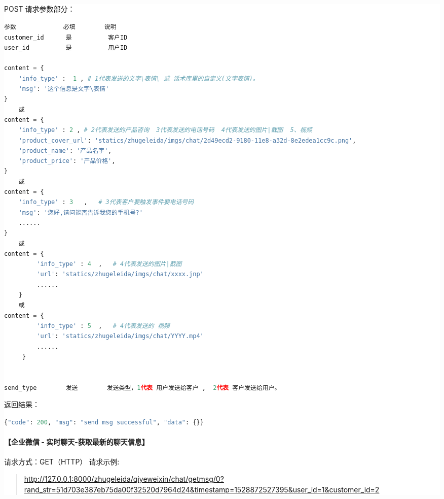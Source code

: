  
POST 请求参数部分：
```  python
参数             必填        说明
customer_id      是          客户ID
user_id          是          用户ID

content = {
    'info_type' :  1 , # 1代表发送的文字\表情\ 或 话术库里的自定义(文字表情)。
    'msg': '这个信息是文字\表情'
}
    或
content = {
    'info_type' : 2 , # 2代表发送的产品咨询  3代表发送的电话号码  4代表发送的图片|截图  5、视频
    'product_cover_url': 'statics/zhugeleida/imgs/chat/2d49ecd2-9180-11e8-a32d-8e2edea1cc9c.png',
    'product_name': '产品名字',
    'product_price': '产品价格',
}
    或
content = {
    'info_type' : 3   ,   # 3代表客户要触发事件要电话号码  
    'msg': '您好,请问能否告诉我您的手机号?'
    ......
}
    或
content = {
         'info_type' : 4  ,   # 4代表发送的图片|截图
         'url': 'statics/zhugeleida/imgs/chat/xxxx.jnp'
         ......
    }
    或
content = {
         'info_type' : 5  ,   # 4代表发送的 视频
         'url': 'statics/zhugeleida/imgs/chat/YYYY.mp4'
         ......
     }  


send_type        发送        发送类型，1代表 用户发送给客户 ,  2代表 客户发送给用户。
``` 

返回结果：
```  python
{"code": 200, "msg": "send msg successful", "data": {}}
``` 
 


####   【企业微信 - 实时聊天-获取最新的聊天信息】

请求方式：GET（HTTP）
请求示例:

>http://127.0.0.1:8000/zhugeleida/qiyeweixin/chat/getmsg/0?rand_str=51d703e387eb75da00f32520d7964d24&timestamp=1528872527395&user_id=1&customer_id=2
 